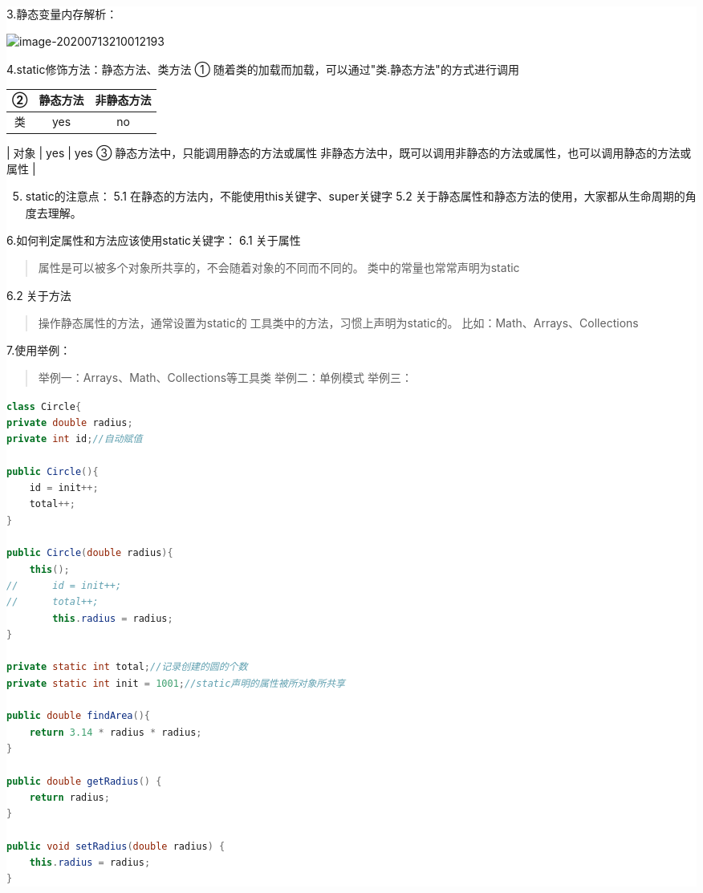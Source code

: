 3.静态变量内存解析：

![image-20200713210012193](https://xtl-blog.oss-cn-beijing.aliyuncs.com/img/image-20200713210012193.png)

4.static修饰方法：静态方法、类方法
① 随着类的加载而加载，可以通过"类.静态方法"的方式进行调用

|  ②   | 静态方法 | 非静态方法 |
| :--: | :------: | :--------: |
|  类  |   yes    |     no     |

| 对象 |   yes    | yes
③ 静态方法中，只能调用静态的方法或属性
  非静态方法中，既可以调用非静态的方法或属性，也可以调用静态的方法或属性 |

5. static的注意点：
   5.1 在静态的方法内，不能使用this关键字、super关键字
   5.2 关于静态属性和静态方法的使用，大家都从生命周期的角度去理解。

6.如何判定属性和方法应该使用static关键字：
   6.1 关于属性

> 属性是可以被多个对象所共享的，不会随着对象的不同而不同的。
> 类中的常量也常常声明为static

   6.2 关于方法

> 操作静态属性的方法，通常设置为static的
> 工具类中的方法，习惯上声明为static的。 比如：Math、Arrays、Collections

7.使用举例：

> 举例一：Arrays、Math、Collections等工具类
> 举例二：单例模式
> 举例三：

```java
class Circle{
private double radius;
private int id;//自动赋值

public Circle(){
	id = init++;
	total++;
}

public Circle(double radius){
	this();
//		id = init++;
//		total++;
		this.radius = radius;
}

private static int total;//记录创建的圆的个数
private static int init = 1001;//static声明的属性被所对象所共享

public double findArea(){
	return 3.14 * radius * radius;
}

public double getRadius() {
	return radius;
}

public void setRadius(double radius) {
	this.radius = radius;
}
```